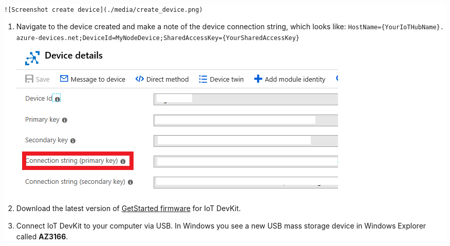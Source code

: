 	![Screenshot create device](./media/create_device.png)

1. Navigate to the device created and make a note of the device connection string, which looks like:
	`HostName={YourIoTHubName}.azure-devices.net;DeviceId=MyNodeDevice;SharedAccessKey={YourSharedAccessKey}`

	![Screenshot device connection string](./media/device_connection_string.png)

1. Download the latest version of [GetStarted firmware](https://aka.ms/devkit/prod/getstarted/latest) for IoT DevKit.

1. Connect IoT DevKit to your computer via USB. In Windows you see a new USB mass storage device in Windows Explorer called **AZ3166**.
